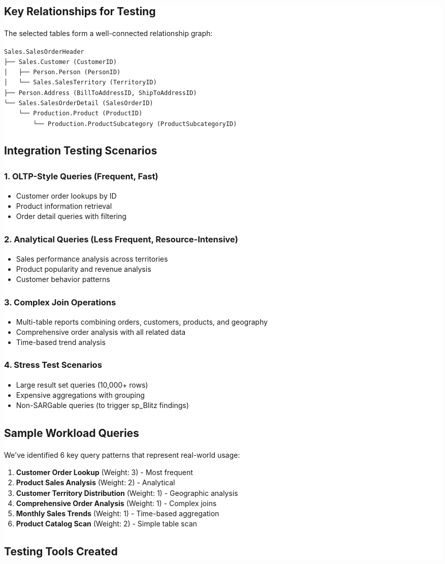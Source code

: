 ## Key Relationships for Testing

The selected tables form a well-connected relationship graph:

```
Sales.SalesOrderHeader
├── Sales.Customer (CustomerID)
│   ├── Person.Person (PersonID)
│   └── Sales.SalesTerritory (TerritoryID)
├── Person.Address (BillToAddressID, ShipToAddressID)
└── Sales.SalesOrderDetail (SalesOrderID)
    └── Production.Product (ProductID)
        └── Production.ProductSubcategory (ProductSubcategoryID)
```

## Integration Testing Scenarios

### 1. OLTP-Style Queries (Frequent, Fast)
- Customer order lookups by ID
- Product information retrieval
- Order detail queries with filtering

### 2. Analytical Queries (Less Frequent, Resource-Intensive)
- Sales performance analysis across territories
- Product popularity and revenue analysis
- Customer behavior patterns

### 3. Complex Join Operations
- Multi-table reports combining orders, customers, products, and geography
- Comprehensive order analysis with all related data
- Time-based trend analysis

### 4. Stress Test Scenarios
- Large result set queries (10,000+ rows)
- Expensive aggregations with grouping
- Non-SARGable queries (to trigger sp_Blitz findings)

## Sample Workload Queries

We've identified 6 key query patterns that represent real-world usage:

1. **Customer Order Lookup** (Weight: 3) - Most frequent
2. **Product Sales Analysis** (Weight: 2) - Analytical
3. **Customer Territory Distribution** (Weight: 1) - Geographic analysis
4. **Comprehensive Order Analysis** (Weight: 1) - Complex joins
5. **Monthly Sales Trends** (Weight: 1) - Time-based aggregation
6. **Product Catalog Scan** (Weight: 2) - Simple table scan

## Testing Tools Created

